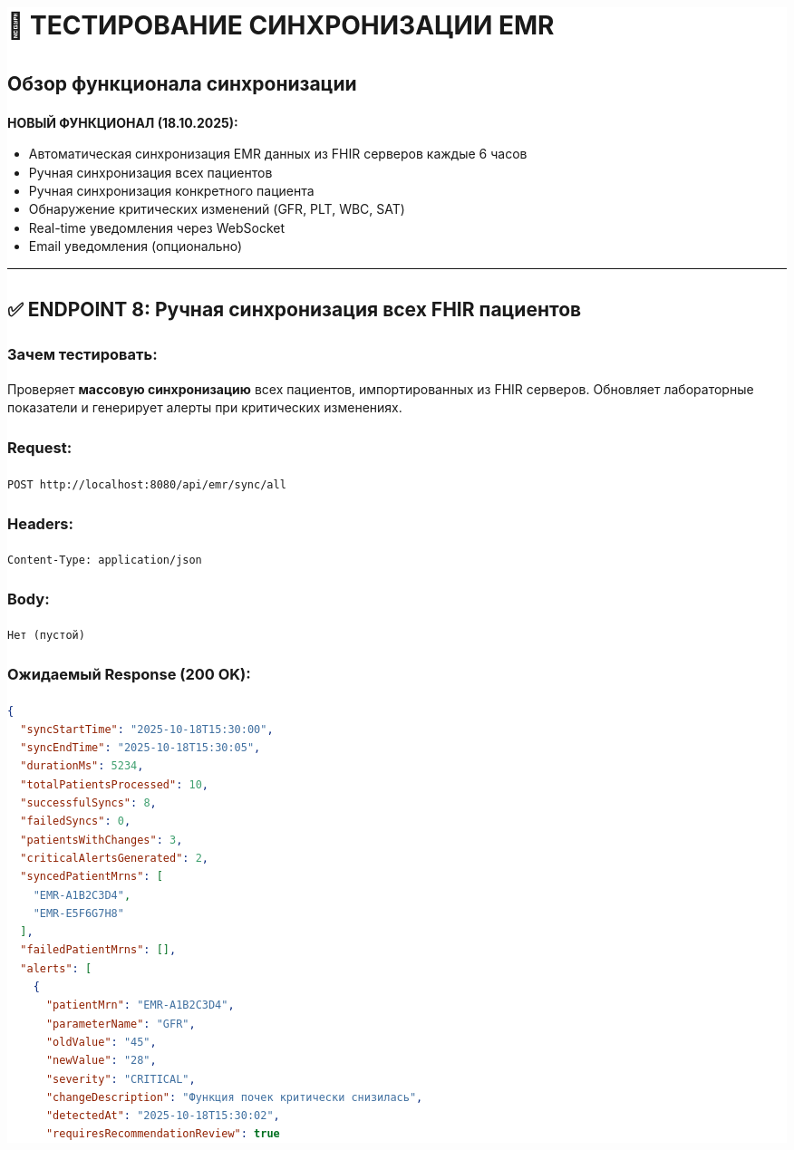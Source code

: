 
# 🔄 ТЕСТИРОВАНИЕ СИНХРОНИЗАЦИИ EMR

## Обзор функционала синхронизации

**НОВЫЙ ФУНКЦИОНАЛ (18.10.2025):**
- Автоматическая синхронизация EMR данных из FHIR серверов каждые 6 часов
- Ручная синхронизация всех пациентов
- Ручная синхронизация конкретного пациента
- Обнаружение критических изменений (GFR, PLT, WBC, SAT)
- Real-time уведомления через WebSocket
- Email уведомления (опционально)

---

## ✅ ENDPOINT 8: Ручная синхронизация всех FHIR пациентов

### Зачем тестировать:
Проверяет **массовую синхронизацию** всех пациентов, импортированных из FHIR серверов. Обновляет лабораторные показатели и генерирует алерты при критических изменениях.

### Request:
```
POST http://localhost:8080/api/emr/sync/all
```

### Headers:
```
Content-Type: application/json
```

### Body:
```
Нет (пустой)
```

### Ожидаемый Response (200 OK):
```json
{
  "syncStartTime": "2025-10-18T15:30:00",
  "syncEndTime": "2025-10-18T15:30:05",
  "durationMs": 5234,
  "totalPatientsProcessed": 10,
  "successfulSyncs": 8,
  "failedSyncs": 0,
  "patientsWithChanges": 3,
  "criticalAlertsGenerated": 2,
  "syncedPatientMrns": [
    "EMR-A1B2C3D4",
    "EMR-E5F6G7H8"
  ],
  "failedPatientMrns": [],
  "alerts": [
    {
      "patientMrn": "EMR-A1B2C3D4",
      "parameterName": "GFR",
      "oldValue": "45",
      "newValue": "28",
      "severity": "CRITICAL",
      "changeDescription": "Функция почек критически снизилась",
      "detectedAt": "2025-10-18T15:30:02",
      "requiresRecommendationReview": true
```